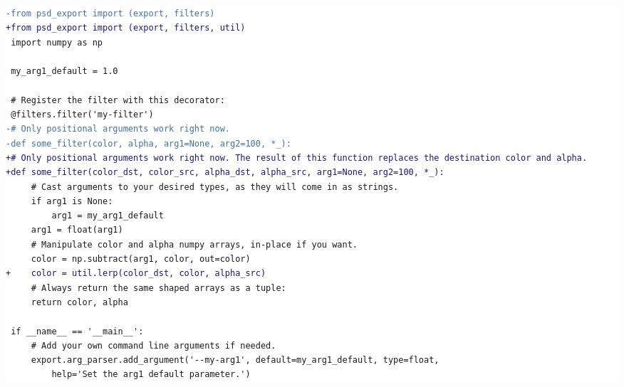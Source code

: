 ```diff
-from psd_export import (export, filters)
+from psd_export import (export, filters, util)
 import numpy as np
 
 my_arg1_default = 1.0
 
 # Register the filter with this decorator:
 @filters.filter('my-filter')
-# Only positional arguments work right now.
-def some_filter(color, alpha, arg1=None, arg2=100, *_):
+# Only positional arguments work right now. The result of this function replaces the destination color and alpha.
+def some_filter(color_dst, color_src, alpha_dst, alpha_src, arg1=None, arg2=100, *_):
     # Cast arguments to your desired types, as they will come in as strings.
     if arg1 is None:
         arg1 = my_arg1_default
     arg1 = float(arg1)
     # Manipulate color and alpha numpy arrays, in-place if you want.
     color = np.subtract(arg1, color, out=color)
+    color = util.lerp(color_dst, color, alpha_src)
     # Always return the same shaped arrays as a tuple:
     return color, alpha
 
 if __name__ == '__main__':
     # Add your own command line arguments if needed.
     export.arg_parser.add_argument('--my-arg1', default=my_arg1_default, type=float,
         help='Set the arg1 default parameter.')
```

